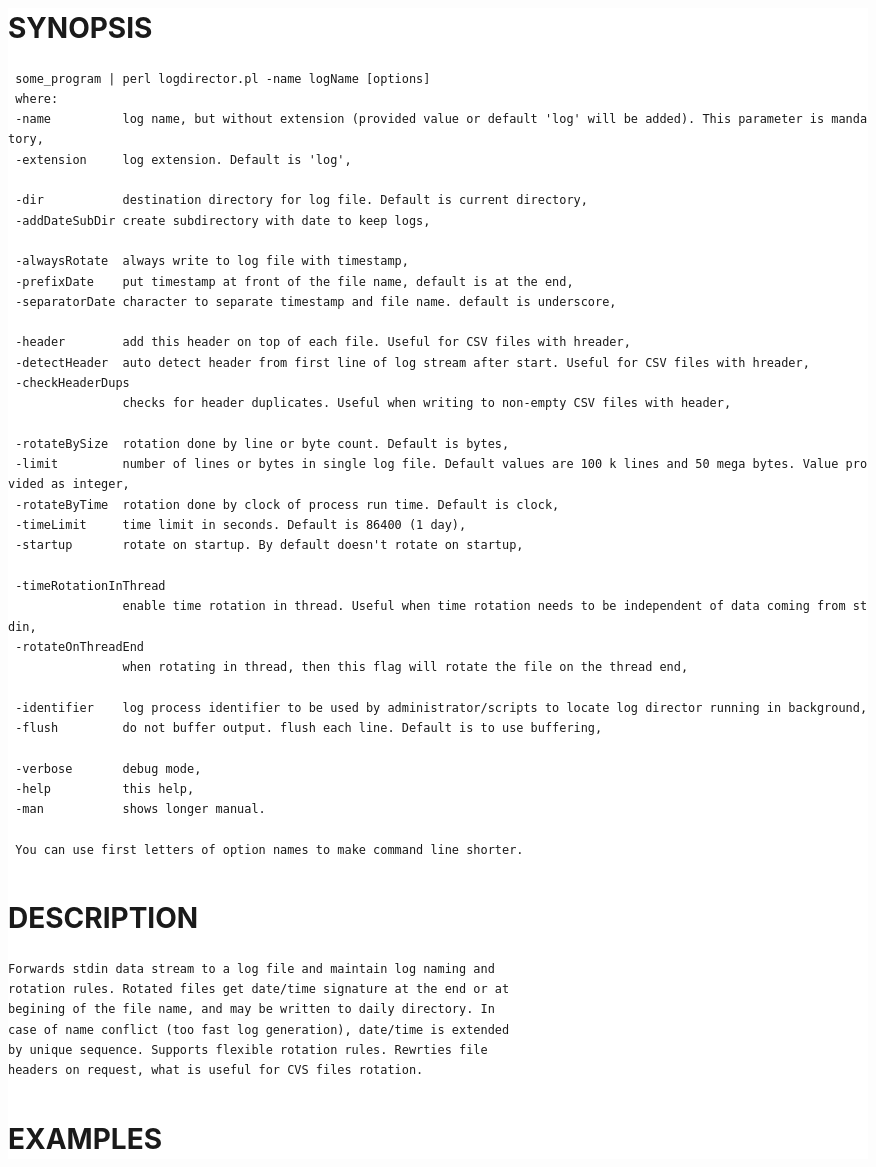 # SYNOPSIS
     some_program | perl logdirector.pl -name logName [options]
     where:
     -name          log name, but without extension (provided value or default 'log' will be added). This parameter is mandatory,
     -extension     log extension. Default is 'log',
 
     -dir           destination directory for log file. Default is current directory,
     -addDateSubDir create subdirectory with date to keep logs,

     -alwaysRotate  always write to log file with timestamp,
     -prefixDate    put timestamp at front of the file name, default is at the end,
     -separatorDate character to separate timestamp and file name. default is underscore,
 
     -header        add this header on top of each file. Useful for CSV files with hreader,
     -detectHeader  auto detect header from first line of log stream after start. Useful for CSV files with hreader,
     -checkHeaderDups 
                    checks for header duplicates. Useful when writing to non-empty CSV files with header,
 
     -rotateBySize  rotation done by line or byte count. Default is bytes,
     -limit         number of lines or bytes in single log file. Default values are 100 k lines and 50 mega bytes. Value provided as integer,
     -rotateByTime  rotation done by clock of process run time. Default is clock,
     -timeLimit     time limit in seconds. Default is 86400 (1 day),
     -startup       rotate on startup. By default doesn't rotate on startup,
 
     -timeRotationInThread 
                    enable time rotation in thread. Useful when time rotation needs to be independent of data coming from stdin,
     -rotateOnThreadEnd 
                    when rotating in thread, then this flag will rotate the file on the thread end, 
 
     -identifier    log process identifier to be used by administrator/scripts to locate log director running in background,
     -flush         do not buffer output. flush each line. Default is to use buffering,
 
     -verbose       debug mode,
     -help          this help,
     -man           shows longer manual.

     You can use first letters of option names to make command line shorter.

# DESCRIPTION
    Forwards stdin data stream to a log file and maintain log naming and
    rotation rules. Rotated files get date/time signature at the end or at
    begining of the file name, and may be written to daily directory. In
    case of name conflict (too fast log generation), date/time is extended
    by unique sequence. Supports flexible rotation rules. Rewrties file
    headers on request, what is useful for CVS files rotation.

# EXAMPLES

